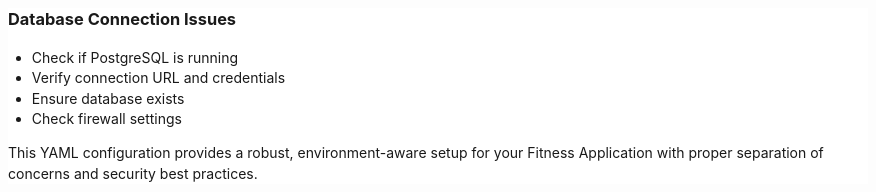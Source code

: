 ### **Database Connection Issues**
- Check if PostgreSQL is running
- Verify connection URL and credentials
- Ensure database exists
- Check firewall settings

This YAML configuration provides a robust, environment-aware setup for your Fitness Application with proper separation of concerns and security best practices.
